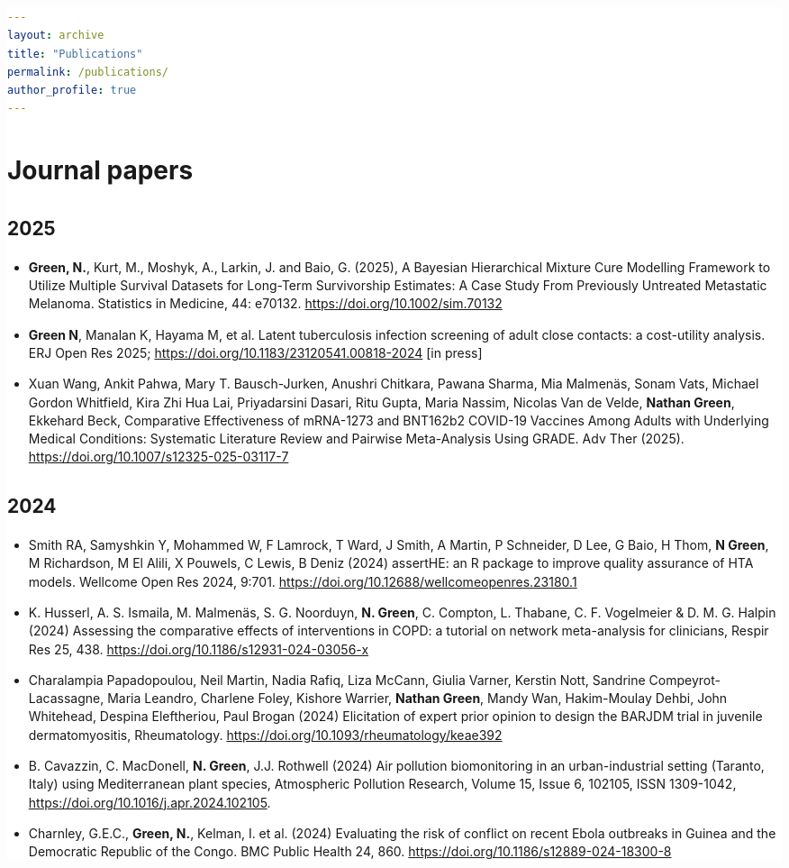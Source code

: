```yaml
---
layout: archive
title: "Publications"
permalink: /publications/
author_profile: true
---
```


# Journal papers



## 2025
* **Green, N.**, Kurt, M., Moshyk, A., Larkin, J. and Baio, G. (2025), A Bayesian Hierarchical Mixture Cure Modelling Framework to Utilize Multiple Survival Datasets for Long-Term Survivorship Estimates: A Case Study From Previously Untreated Metastatic Melanoma. Statistics in Medicine, 44: e70132. https://doi.org/10.1002/sim.70132

* **Green N**, Manalan K, Hayama M, et al. Latent tuberculosis infection screening of adult close contacts: a cost-utility analysis. ERJ Open Res 2025; https://doi.org/10.1183/23120541.00818-2024 [in press]

* Xuan Wang, Ankit Pahwa, Mary T. Bausch-Jurken, Anushri Chitkara, Pawana Sharma, Mia Malmenäs, Sonam Vats, Michael Gordon Whitfield, Kira Zhi Hua Lai, Priyadarsini Dasari, Ritu Gupta, Maria Nassim, Nicolas Van de Velde, **Nathan Green**, Ekkehard Beck, Comparative Effectiveness of mRNA-1273 and BNT162b2 COVID-19 Vaccines Among Adults with Underlying Medical Conditions: Systematic Literature Review and Pairwise Meta-Analysis Using GRADE. Adv Ther (2025). https://doi.org/10.1007/s12325-025-03117-7

## 2024
* Smith RA, Samyshkin Y, Mohammed W, F Lamrock, T Ward, J Smith, A Martin, P Schneider, D Lee, G Baio, H Thom, **N Green**, M Richardson, M El Alili, X Pouwels, C Lewis, B Deniz (2024) assertHE: an R package to improve quality assurance of HTA models. Wellcome Open Res 2024, 9:701. https://doi.org/10.12688/wellcomeopenres.23180.1
  
* K. Husserl, A. S. Ismaila, M. Malmenäs, S. G. Noorduyn, **N. Green**, C. Compton, L. Thabane, C. F. Vogelmeier & D. M. G. Halpin (2024) Assessing the comparative effects of interventions in COPD: a tutorial on network meta-analysis for clinicians, Respir Res 25, 438. https://doi.org/10.1186/s12931-024-03056-x

* Charalampia Papadopoulou, Neil Martin, Nadia Rafiq, Liza McCann, Giulia Varner, Kerstin Nott, Sandrine Compeyrot-Lacassagne, Maria Leandro, Charlene Foley, Kishore Warrier, **Nathan Green**, Mandy Wan, Hakim-Moulay Dehbi, John Whitehead, Despina Eleftheriou, Paul Brogan (2024) Elicitation of expert prior opinion to design the BARJDM trial in juvenile dermatomyositis, Rheumatology. https://doi.org/10.1093/rheumatology/keae392

* B. Cavazzin, C. MacDonell, **N. Green**, J.J. Rothwell (2024) Air pollution biomonitoring in an urban-industrial setting (Taranto, Italy) using Mediterranean plant species, Atmospheric Pollution Research, Volume 15, Issue 6, 102105, ISSN 1309-1042, https://doi.org/10.1016/j.apr.2024.102105.

* Charnley, G.E.C., **Green, N.**, Kelman, I. et al. (2024) Evaluating the risk of conflict on recent Ebola outbreaks in Guinea and the Democratic Republic of the Congo. BMC Public Health 24, 860. https://doi.org/10.1186/s12889-024-18300-8
